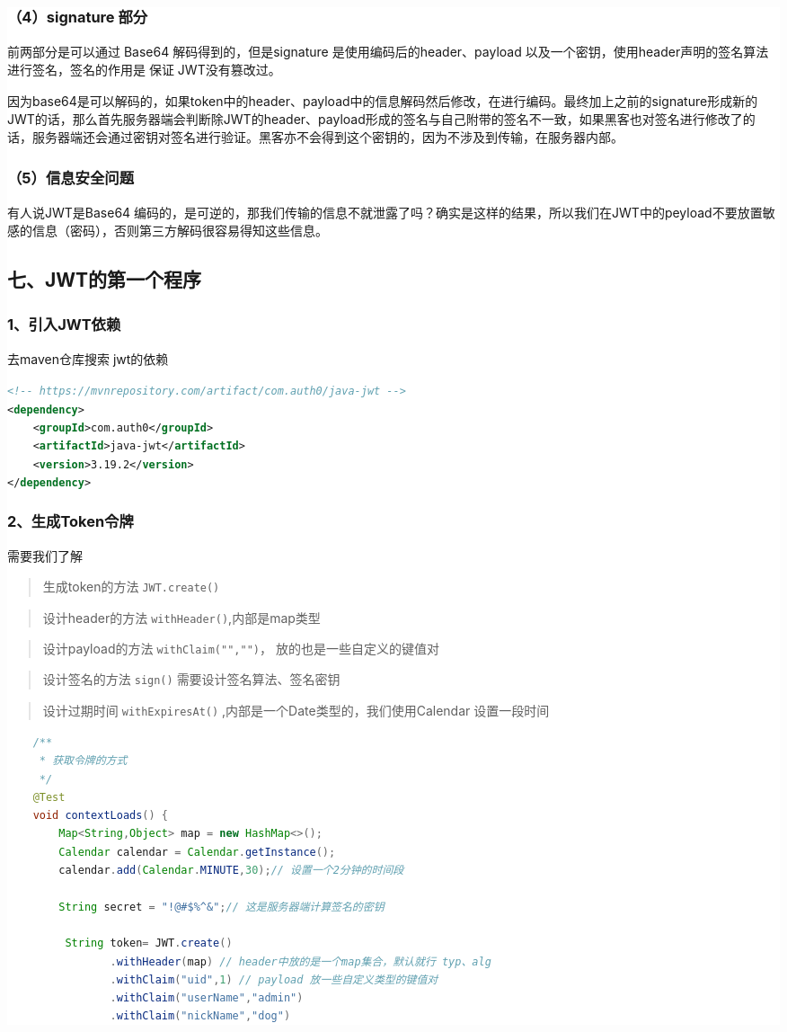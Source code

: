 ### （4）signature 部分

前两部分是可以通过 Base64 解码得到的，但是signature 是使用编码后的header、payload 以及一个密钥，使用header声明的签名算法进行签名，签名的作用是 保证 JWT没有篡改过。



因为base64是可以解码的，如果token中的header、payload中的信息解码然后修改，在进行编码。最终加上之前的signature形成新的JWT的话，那么首先服务器端会判断除JWT的header、payload形成的签名与自己附带的签名不一致，如果黑客也对签名进行修改了的话，服务器端还会通过密钥对签名进行验证。黑客亦不会得到这个密钥的，因为不涉及到传输，在服务器内部。



### （5）信息安全问题

有人说JWT是Base64 编码的，是可逆的，那我们传输的信息不就泄露了吗？确实是这样的结果，所以我们在JWT中的peyload不要放置敏感的信息（密码），否则第三方解码很容易得知这些信息。



## 七、JWT的第一个程序



### 1、引入JWT依赖



去maven仓库搜索 jwt的依赖

```xml
<!-- https://mvnrepository.com/artifact/com.auth0/java-jwt -->
<dependency>
    <groupId>com.auth0</groupId>
    <artifactId>java-jwt</artifactId>
    <version>3.19.2</version>
</dependency>
```



### 2、生成Token令牌



需要我们了解



> 生成token的方法  `JWT.create()`

> 设计header的方法 `withHeader()`,内部是map类型

> 设计payload的方法  `withClaim("","")`， 放的也是一些自定义的键值对

> 设计签名的方法 `sign()` 需要设计签名算法、签名密钥

> 设计过期时间 `withExpiresAt()` ,内部是一个Date类型的，我们使用Calendar 设置一段时间



```java
    /**
     * 获取令牌的方式
     */
    @Test
    void contextLoads() {
        Map<String,Object> map = new HashMap<>();
        Calendar calendar = Calendar.getInstance();
        calendar.add(Calendar.MINUTE,30);// 设置一个2分钟的时间段

        String secret = "!@#$%^&";// 这是服务器端计算签名的密钥

         String token= JWT.create()
                .withHeader(map) // header中放的是一个map集合，默认就行 typ、alg
                .withClaim("uid",1) // payload 放一些自定义类型的键值对
                .withClaim("userName","admin")
                .withClaim("nickName","dog")
```